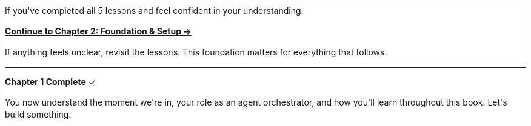 If you've completed all 5 lessons and feel confident in your understanding:

**[Continue to Chapter 2: Foundation & Setup →](#)**

If anything feels unclear, revisit the lessons. This foundation matters for everything that follows.

---

**Chapter 1 Complete** ✓

You now understand the moment we're in, your role as an agent orchestrator, and how you'll learn throughout this book. Let's build something.
